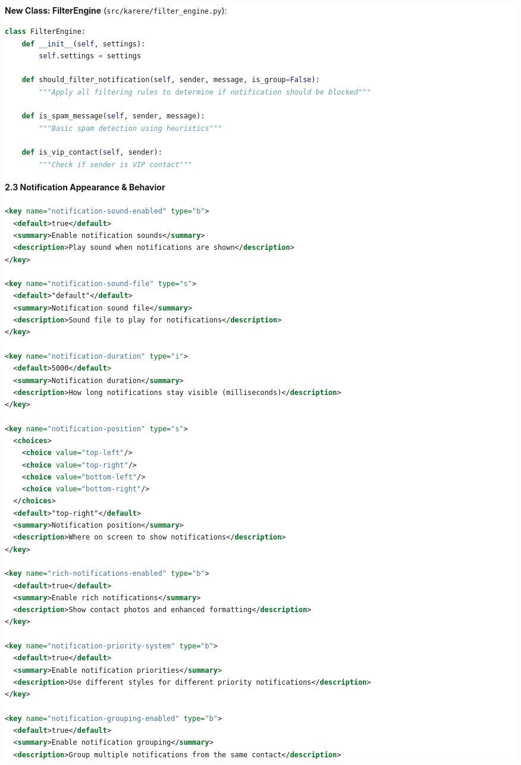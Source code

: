 **New Class: FilterEngine** (`src/karere/filter_engine.py`):
```python
class FilterEngine:
    def __init__(self, settings):
        self.settings = settings
        
    def should_filter_notification(self, sender, message, is_group=False):
        """Apply all filtering rules to determine if notification should be blocked"""
        
    def is_spam_message(self, sender, message):
        """Basic spam detection using heuristics"""
        
    def is_vip_contact(self, sender):
        """Check if sender is VIP contact"""
```

#### 2.3 Notification Appearance & Behavior

```xml
<key name="notification-sound-enabled" type="b">
  <default>true</default>
  <summary>Enable notification sounds</summary>
  <description>Play sound when notifications are shown</description>
</key>

<key name="notification-sound-file" type="s">
  <default>"default"</default>
  <summary>Notification sound file</summary>
  <description>Sound file to play for notifications</description>
</key>

<key name="notification-duration" type="i">
  <default>5000</default>
  <summary>Notification duration</summary>
  <description>How long notifications stay visible (milliseconds)</description>
</key>

<key name="notification-position" type="s">
  <choices>
    <choice value="top-left"/>
    <choice value="top-right"/>
    <choice value="bottom-left"/>
    <choice value="bottom-right"/>
  </choices>
  <default>"top-right"</default>
  <summary>Notification position</summary>
  <description>Where on screen to show notifications</description>
</key>

<key name="rich-notifications-enabled" type="b">
  <default>true</default>
  <summary>Enable rich notifications</summary>
  <description>Show contact photos and enhanced formatting</description>
</key>

<key name="notification-priority-system" type="b">
  <default>true</default>
  <summary>Enable notification priorities</summary>
  <description>Use different styles for different priority notifications</description>
</key>

<key name="notification-grouping-enabled" type="b">
  <default>true</default>
  <summary>Enable notification grouping</summary>
  <description>Group multiple notifications from the same contact</description>
```
